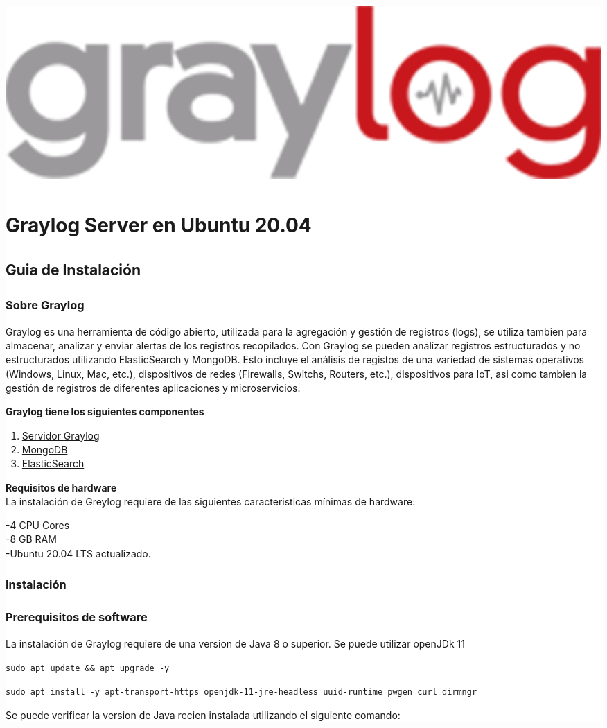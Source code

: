 ![graylog](lab03-images/graylog.png)
---

# Graylog Server en Ubuntu 20.04
## Guia de Instalación
### Sobre Graylog


Graylog es una herramienta de código abierto, utilizada para la agregación y gestión de registros (logs), se utiliza tambien para almacenar, analizar y enviar alertas de los registros recopilados. Con Graylog se pueden analizar registros estructurados y no estructurados utilizando ElasticSearch y MongoDB.  Esto incluye el análisis de registos de una variedad de sistemas operativos (Windows, Linux, Mac, etc.), dispositivos de redes (Firewalls, Switchs, Routers, etc.), dispositivos para [IoT](https://www.graylog.org/post/improving-iot-security-with-log-management), asi como tambien la gestión de registros de diferentes aplicaciones y microservicios.

**Graylog tiene los siguientes componentes**

1. [Servidor Graylog](https://www.graylog.org/products/open-source)
1. [MongoDB](https://www.mongodb.com/es)
1. [ElasticSearch](https://www.elastic.co/es/what-is/elasticsearch)

**Requisitos de hardware**  
La instalación de Greylog requiere de las siguientes caracteristicas mínimas de hardware:

-4 CPU Cores  
-8 GB RAM  
-Ubuntu 20.04 LTS actualizado.  

### Instalación

### Prerequisitos de software  

La instalación de Graylog requiere de una version de Java 8 o superior. Se puede utilizar openJDk 11

```
sudo apt update && apt upgrade -y
```
```
sudo apt install -y apt-transport-https openjdk-11-jre-headless uuid-runtime pwgen curl dirmngr
```
Se puede verificar la version de Java recien instalada utilizando el siguiente comando:
